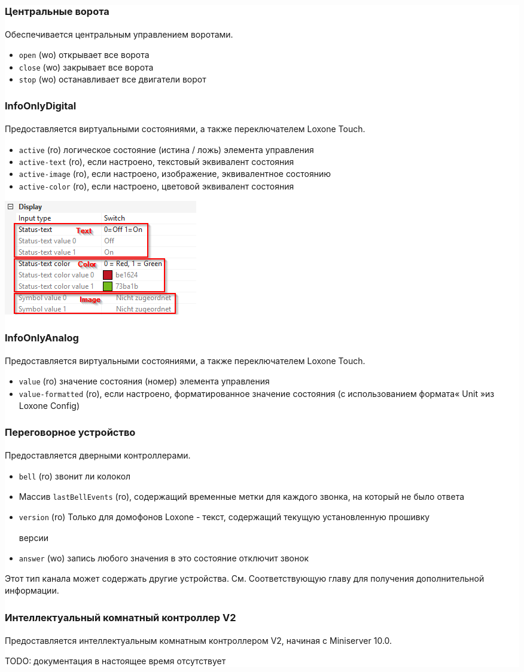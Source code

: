 ### Центральные ворота
Обеспечивается центральным управлением воротами.

- `open` (wo) открывает все ворота
- `close` (wo) закрывает все ворота
- `stop` (wo) останавливает все двигатели ворот

### InfoOnlyDigital
Предоставляется виртуальными состояниями, а также переключателем Loxone Touch.

- `active` (ro) логическое состояние (истина / ложь) элемента управления
- `active-text` (ro), если настроено, текстовый эквивалент состояния
- `active-image` (ro), если настроено, изображение, эквивалентное состоянию
- `active-color` (ro), если настроено, цветовой эквивалент состояния

![InfoOnlyDigital настройки](../../../en/adapterref/iobroker.loxone/doc/loxone-config-info-only-digital.png)

### InfoOnlyAnalog
Предоставляется виртуальными состояниями, а также переключателем Loxone Touch.

- `value` (ro) значение состояния (номер) элемента управления
- `value-formatted` (ro), если настроено, форматированное значение состояния (с использованием формата« Unit »из Loxone Config)

### Переговорное устройство
Предоставляется дверными контроллерами.

- `bell` (ro) звонит ли колокол
- Массив `lastBellEvents` (ro), содержащий временные метки для каждого звонка, на который не было ответа
- `version` (ro) Только для домофонов Loxone - текст, содержащий текущую установленную прошивку

    версии

- `answer` (wo) запись любого значения в это состояние отключит звонок

Этот тип канала может содержать другие устройства. См. Соответствующую главу для получения дополнительной информации.

### Интеллектуальный комнатный контроллер V2
Предоставляется интеллектуальным комнатным контроллером V2, начиная с Miniserver 10.0.

TODO: документация в настоящее время отсутствует
